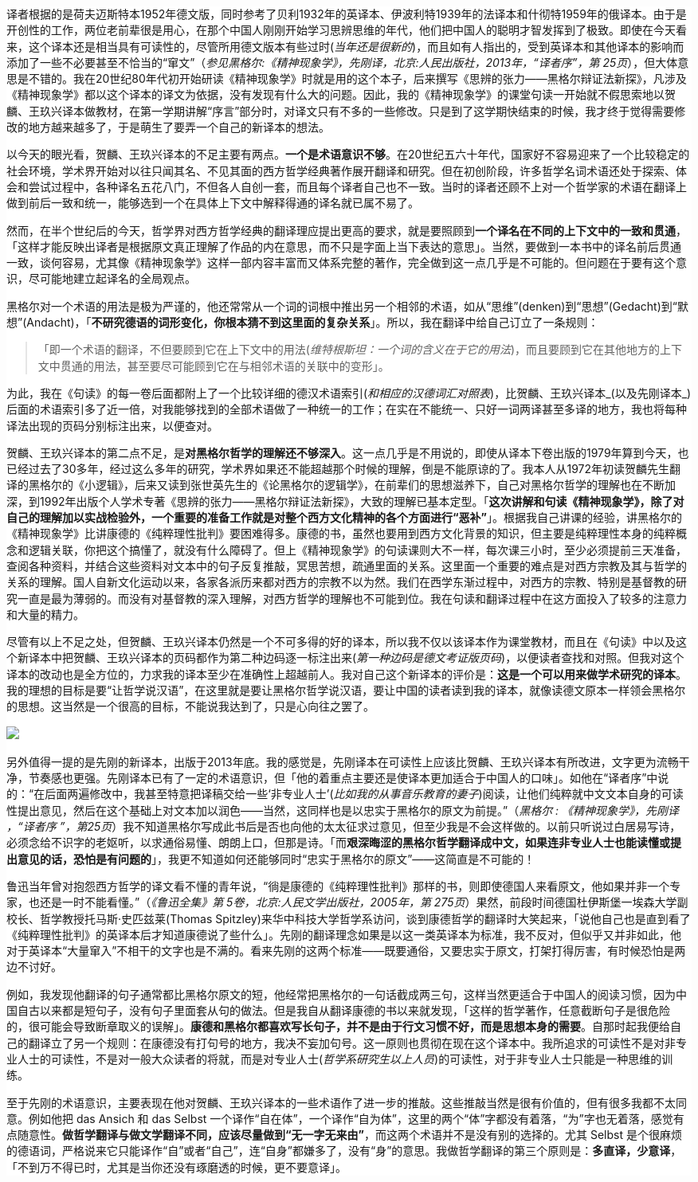 译者根据的是荷夫迈斯特本1952年德文版，同时参考了贝利1932年的英译本、伊波利特1939年的法译本和什彻特1959年的俄译本。由于是开创性的工作，两位老前辈很是用心，在那个中国人刚刚开始学习思辨思维的年代，他们把中国人的聪明才智发挥到了极致。即使在今天看来，这个译本还是相当具有可读性的，尽管所用德文版本有些过时(_当年还是很新的_)，而且如有人指出的，受到英译本和其他译本的影响而添加了一些不必要甚至不恰当的“窜文”（_参见黑格尔:《精神现象学》，先刚译，北京:人民出版社，2013年，“译者序”，第 25页_），但大体意思是不错的。我在20世纪80年代初开始研读《精神现象学》时就是用的这个本子，后来撰写《思辨的张力——黑格尔辩证法新探》，凡涉及《精神现象学》都以这个译本的译文为依据，没有发现有什么大的问题。因此，我的《精神现象学》的课堂句读一开始就不假思索地以贺麟、王玖兴译本做教材，在第一学期讲解“序言”部分时，对译文只有不多的一些修改。只是到了这学期快结束的时候，我才终于觉得需要修改的地方越来越多了，于是萌生了要弄一个自己的新译本的想法。

以今天的眼光看，贺麟、王玖兴译本的不足主要有两点。**一个是术语意识不够**。在20世纪五六十年代，国家好不容易迎来了一个比较稳定的社会环境，学术界开始对以往只闻其名、不见其面的西方哲学经典著作展开翻译和研究。但在初创阶段，许多哲学名词术语还处于探索、体会和尝试过程中，各种译名五花八门，不但各人自创一套，而且每个译者自己也不一致。当时的译者还顾不上对一个哲学家的术语在翻译上做到前后一致和统一，能够选到一个在具体上下文中解释得通的译名就已属不易了。

然而，在半个世纪后的今天，哲学界对西方哲学经典的翻译理应提出更高的要求，就是要照顾到**一个译名在不同的上下文中的一致和贯通**，「这样才能反映出译者是根据原文真正理解了作品的内在意思，而不只是字面上当下表达的意思」。当然，要做到一本书中的译名前后贯通一致，谈何容易，尤其像《精神现象学》这样一部内容丰富而又体系完整的著作，完全做到这一点几乎是不可能的。但问题在于要有这个意识，尽可能地建立起译名的全局观点。

黑格尔对一个术语的用法是极为严谨的，他还常常从一个词的词根中推出另一个相邻的术语，如从“思维”(denken)到“思想”(Gedacht)到“默想”(Andacht)，「**不研究德语的词形变化，你根本猜不到这里面的复杂关系**」。所以，我在翻译中给自己订立了一条规则：

> 「即一个术语的翻译，不但要顾到它在上下文中的用法(_维特根斯坦：一个词的含义在于它的用法_)，而且要顾到它在其他地方的上下文中贯通的用法，甚至要尽可能顾到它在与相邻术语的关联中的变形」。

为此，我在《句读》的每一卷后面都附上了一个比较详细的德汉术语索引(_和相应的汉德词汇对照表_)，比贺麟、王玖兴译本_(以及先刚译本_)后面的术语索引多了近一倍，对我能够找到的全部术语做了一种统一的工作；在实在不能统一、只好一词两译甚至多译的地方，我也将每种译法出现的页码分别标注出来，以便查对。

贺麟、王玖兴译本的第二点不足，是**对黑格尔哲学的理解还不够深入**。这一点几乎是不用说的，即使从译本下卷出版的1979年算到今天，也已经过去了30多年，经过这么多年的研究，学术界如果还不能超越那个时候的理解，倒是不能原谅的了。我本人从1972年初读贺麟先生翻译的黑格尔的《小逻辑》，后来又读到张世英先生的《论黑格尔的逻辑学》，在前辈们的思想滋养下，自己对黑格尔哲学的理解也在不断加深，到1992年出版个人学术专著《思辨的张力——黑格尔辩证法新探》，大致的理解已基本定型。「**这次讲解和句读《精神现象学》，除了对自己的理解加以实战检验外，一个重要的准备工作就是对整个西方文化精神的各个方面进行“恶补”**」。根据我自己讲课的经验，讲黑格尔的《精神现象学》比讲康德的《纯粹理性批判》要困难得多。康德的书，虽然也要用到西方文化背景的知识，但主要是纯粹理性本身的纯粹概念和逻辑关联，你把这个搞懂了，就没有什么障碍了。但上《精神现象学》的句读课则大不一样，每次课三小时，至少必须提前三天准备，查阅各种资料，并结合这些资料对文本中的句子反复推敲，冥思苦想，疏通里面的关系。这里面一个重要的难点是对西方宗教及其与哲学的关系的理解。国人自新文化运动以来，各家各派历来都对西方的宗教不以为然。我们在西学东渐过程中，对西方的宗教、特别是基督教的研究一直是最为薄弱的。而没有对基督教的深入理解，对西方哲学的理解也不可能到位。我在句读和翻译过程中在这方面投入了较多的注意力和大量的精力。

尽管有以上不足之处，但贺麟、王玖兴译本仍然是一个不可多得的好的译本，所以我不仅以该译本作为课堂教材，而且在《句读》中以及这个新译本中把贺麟、王玖兴译本的页码都作为第二种边码逐一标注出来(_第一种边码是德文考证版页码_)，以便读者查找和对照。但我对这个译本的改动也是全方位的，力求我的译本至少在准确性上超越前人。我对自己这个新译本的评价是：**这是一个可以用来做学术研究的译本**。我的理想的目标是要“让哲学说汉语”，在这里就是要让黑格尔哲学说汉语，要让中国的读者读到我的译本，就像读德文原本一样领会黑格尔的思想。这当然是一个很高的目标，不能说我达到了，只是心向往之罢了。

![](http://mmbiz.qpic.cn/mmbiz_png/2CUpZFia8kGMj3OEfRlhQSfTlCphnbMPKxic1gM4WViayln5N8rehU61sg1BnMk5G3biauSWbCVlA1ibNUVsOvleJqw/0?wx_fmt=png)

另外值得一提的是先刚的新译本，出版于2013年底。我的感觉是，先刚译本在可读性上应该比贺麟、王玖兴译本有所改进，文字更为流畅干净，节奏感也更强。先刚译本已有了一定的术语意识，但「他的着重点主要还是使译本更加适合于中国人的口味」。如他在“译者序”中说的：“在后面两遍修改中，我甚至特意把译稿交给一些‘非专业人士’(_比如我的从事音乐教育的妻子_)阅读，让他们纯粹就中文文本自身的可读性提出意见，然后在这个基础上对文本加以润色——当然，这同样也是以忠实于黑格尔的原文为前提。”（_黑格尔 : 《精神现象学》，先刚译 ，“译者序 ”，第25页_）我不知道黑格尔写成此书后是否也向他的太太征求过意见，但至少我是不会这样做的。以前只听说过白居易写诗，必须念给不识字的老妪听，以求通俗易懂、朗朗上口，但那是诗。「而**艰深晦涩的黑格尔哲学翻译成中文，如果连非专业人士也能读懂或提出意见的话，恐怕是有问题的**」，我更不知道如何还能够同时“忠实于黑格尔的原文”——这简直是不可能的！

鲁迅当年曾对抱怨西方哲学的译文看不懂的青年说，“徜是康德的《纯粹理性批判》那样的书，则即使德国人来看原文，他如果并非一个专家，也还是一时不能看懂。”（_《鲁迅全集》第 5卷，北京:人民文学出版社，2005年，第 275页_）果然，前段时间德国杜伊斯堡一埃森大学副校长、哲学教授托马斯·史匹兹莱(Thomas Spitzley)来华中科技大学哲学系访问，谈到康德哲学的翻译时大笑起来，「说他自己也是直到看了《纯粹理性批判》的英译本后才知道康德说了些什么」。先刚的翻译理念如果是以这一类英译本为标准，我不反对，但似乎又并非如此，他对于英译本“大量窜入”不相干的文字也是不满的。看来先刚的这两个标准——既要通俗，又要忠实于原文，打架打得厉害，有时候恐怕是两边不讨好。

例如，我发现他翻译的句子通常都比黑格尔原文的短，他经常把黑格尔的一句话截成两三句，这样当然更适合于中国人的阅读习惯，因为中国自古以来都是短句子，没有句子里面套从句的做法。但是我自从翻译康德的书以来就发现，「这样的哲学著作，任意截断句子是很危险的，很可能会导致断章取义的误解」。**康德和黑格尔都喜欢写长句子，并不是由于行文习惯不好，而是思想本身的需要**。自那时起我便给自己的翻译立了另一个规则：在康德没有打句号的地方，我决不妄加句号。这一原则也贯彻在现在这个译本中。我所追求的可读性不是对非专业人士的可读性，不是对一般大众读者的将就，而是对专业人士(_哲学系研究生以上人员_)的可读性，对于非专业人士只能是一种思维的训练。

至于先刚的术语意识，主要表现在他对贺麟、王玖兴译本的一些术语作了进一步的推敲。这些推敲当然是很有价值的，但有很多我都不太同意。例如他把 das Ansich 和 das Selbst 一个译作“自在体”，一个译作“自为体”，这里的两个“体”字都没有着落，“为”字也无着落，感觉有点随意性。**做哲学翻译与做文学翻译不同，应该尽量做到“无一字无来由”**，而这两个术语并不是没有别的选择的。尤其 Selbst 是个很麻烦的德语词，严格说来它只能译作“自”或者“自己”，连“自身”都嫌多了，没有“身”的意思。我做哲学翻译的第三个原则是：**多直译，少意译**，「不到万不得已时，尤其是当你还没有琢磨透的时候，更不要意译」。
